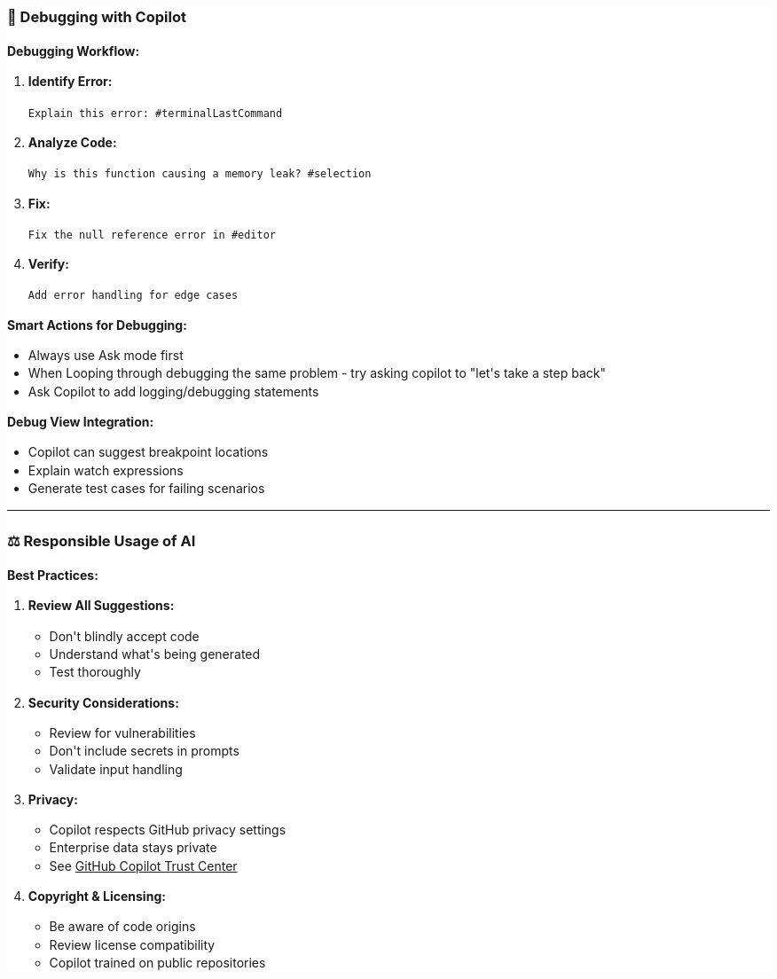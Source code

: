 
### 🐛 Debugging with Copilot

**Debugging Workflow:**

1. **Identify Error:**
   ```
   Explain this error: #terminalLastCommand
   ```

2. **Analyze Code:**
   ```
   Why is this function causing a memory leak? #selection
   ```

3. **Fix:**
   ```
   Fix the null reference error in #editor
   ```

4. **Verify:**
   ```
   Add error handling for edge cases
   ```

**Smart Actions for Debugging:**
- Always use Ask mode first
- When Looping through debugging the same problem - try asking copilot to "let's take a step back"
- Ask Copilot to add logging/debugging statements

**Debug View Integration:**
- Copilot can suggest breakpoint locations
- Explain watch expressions
- Generate test cases for failing scenarios

---

### ⚖️ Responsible Usage of AI

**Best Practices:**

1. **Review All Suggestions:**
   - Don't blindly accept code
   - Understand what's being generated
   - Test thoroughly

2. **Security Considerations:**
   - Review for vulnerabilities
   - Don't include secrets in prompts
   - Validate input handling

3. **Privacy:**
   - Copilot respects GitHub privacy settings
   - Enterprise data stays private
   - See [GitHub Copilot Trust Center](https://copilot.github.trust.page/)

4. **Copyright & Licensing:**
   - Be aware of code origins
   - Review license compatibility
   - Copilot trained on public repositories
